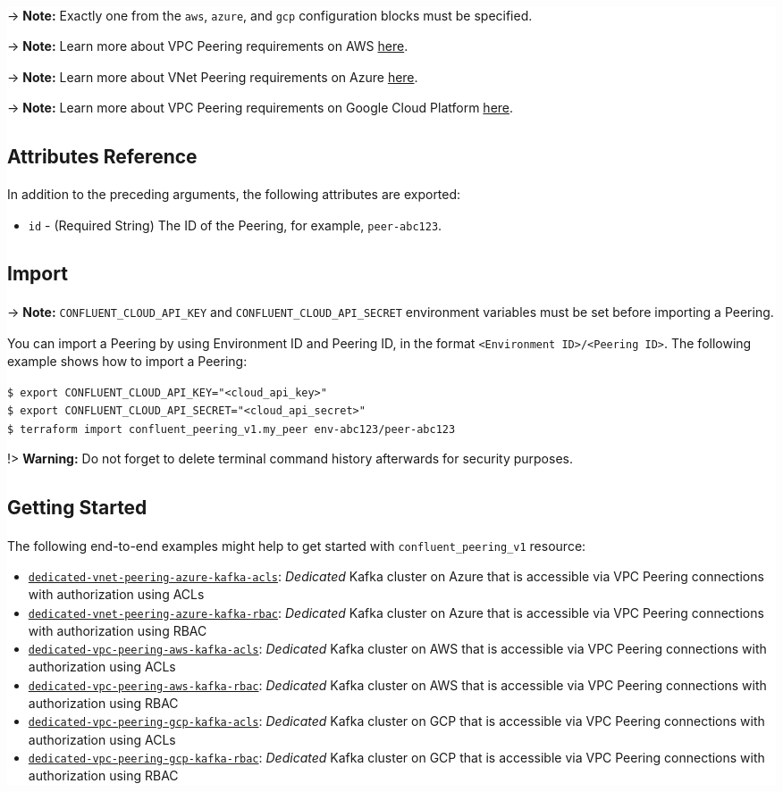 -> **Note:** Exactly one from the `aws`, `azure`, and `gcp` configuration blocks must be specified.

-> **Note:** Learn more about VPC Peering requirements on AWS [here](https://docs.confluent.io/cloud/current/networking/peering/aws-peering.html#vpc-peering-on-aws).

-> **Note:** Learn more about VNet Peering requirements on Azure [here](https://docs.confluent.io/cloud/current/networking/peering/azure-peering.html#vnet-peering-on-az).

-> **Note:** Learn more about VPC Peering requirements on Google Cloud Platform [here](https://docs.confluent.io/cloud/current/networking/peering/gcp-peering.html#vpc-peering-on-gcp).

## Attributes Reference

In addition to the preceding arguments, the following attributes are exported:

- `id` - (Required String) The ID of the Peering, for example, `peer-abc123`.

## Import

-> **Note:** `CONFLUENT_CLOUD_API_KEY` and `CONFLUENT_CLOUD_API_SECRET` environment variables must be set before importing a Peering.

You can import a Peering by using Environment ID and Peering ID, in the format `<Environment ID>/<Peering ID>`. The following example shows how to import a Peering:

```shell
$ export CONFLUENT_CLOUD_API_KEY="<cloud_api_key>"
$ export CONFLUENT_CLOUD_API_SECRET="<cloud_api_secret>"
$ terraform import confluent_peering_v1.my_peer env-abc123/peer-abc123
```

!> **Warning:** Do not forget to delete terminal command history afterwards for security purposes.

## Getting Started
The following end-to-end examples might help to get started with `confluent_peering_v1` resource:
  * [`dedicated-vnet-peering-azure-kafka-acls`](https://github.com/confluentinc/terraform-provider-confluent/tree/master/examples/configurations/dedicated-vnet-peering-azure-kafka-acls): _Dedicated_ Kafka cluster on Azure that is accessible via VPC Peering connections with authorization using ACLs
  * [`dedicated-vnet-peering-azure-kafka-rbac`](https://github.com/confluentinc/terraform-provider-confluent/tree/master/examples/configurations/dedicated-vnet-peering-azure-kafka-rbac): _Dedicated_ Kafka cluster on Azure that is accessible via VPC Peering connections with authorization using RBAC
  * [`dedicated-vpc-peering-aws-kafka-acls`](https://github.com/confluentinc/terraform-provider-confluent/tree/master/examples/configurations/dedicated-vpc-peering-aws-kafka-acls): _Dedicated_ Kafka cluster on AWS that is accessible via VPC Peering connections with authorization using ACLs
  * [`dedicated-vpc-peering-aws-kafka-rbac`](https://github.com/confluentinc/terraform-provider-confluent/tree/master/examples/configurations/dedicated-vpc-peering-aws-kafka-rbac): _Dedicated_ Kafka cluster on AWS that is accessible via VPC Peering connections with authorization using RBAC
  * [`dedicated-vpc-peering-gcp-kafka-acls`](https://github.com/confluentinc/terraform-provider-confluent/tree/master/examples/configurations/dedicated-vpc-peering-gcp-kafka-acls): _Dedicated_ Kafka cluster on GCP that is accessible via VPC Peering connections with authorization using ACLs
  * [`dedicated-vpc-peering-gcp-kafka-rbac`](https://github.com/confluentinc/terraform-provider-confluent/tree/master/examples/configurations/dedicated-vpc-peering-gcp-kafka-rbac): _Dedicated_ Kafka cluster on GCP that is accessible via VPC Peering connections with authorization using RBAC
